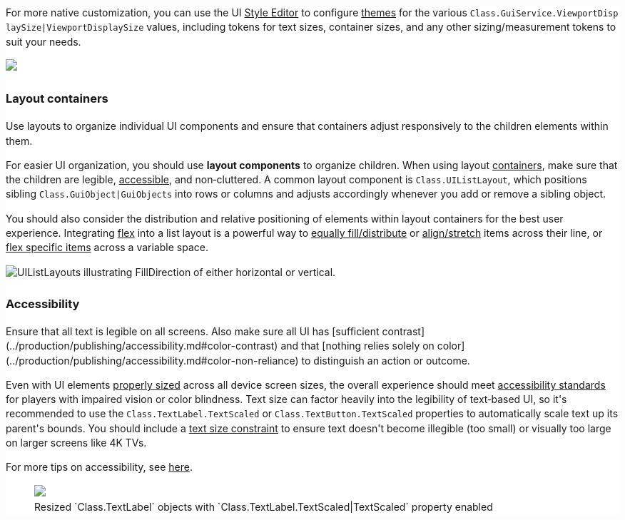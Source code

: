 </table>

For more native customization, you can use the UI [Style Editor](../ui/styling/editor.md) to configure [themes](../ui/styling/editor.md#style-themes) for the various `Class.GuiService.ViewportDisplaySize|ViewportDisplaySize` values, including tokens for text sizes, container sizes, and any other sizing/measurement tokens to suit your needs.

<img src="../assets/publishing/cross-platform/Screen-Size-Themes.png" width="840" />

### Layout containers

<Alert severity="success">
Use layouts to organize individual UI components and ensure that containers adjust responsively to the children elements within them.
</Alert>

For easier UI organization, you should use **layout components** to organize children. When using layout [containers](../ui/frames.md), make sure that the children are legible, [accessible](#accessibility), and non‑cluttered. A common layout component is `Class.UIListLayout`, which positions sibling `Class.GuiObject|GuiObjects` into rows or columns and adjusts accordingly whenever you add or remove a sibling object.

You should also consider the distribution and relative positioning of elements within layout containers for the best user experience. Integrating [flex](../ui/list-flex-layouts.md#flex-layouts) into a list layout is a powerful way to [equally fill/distribute](../ui/list-flex-layouts.md#equal-fill-or-distribution) or [align/stretch](../ui/list-flex-layouts.md#alignment) items across their line, or [flex specific items](../ui/list-flex-layouts.md#flex-individual-items) across a variable space.

<img src="../assets/engine-api/classes/UIListLayout/FillDirection.png" width="720" alt="UIListLayouts illustrating FillDirection of either horizontal or vertical." />

### Accessibility

<Alert severity="success">
Ensure that all text is legible on all screens. Also make sure all UI has [sufficient contrast](../production/publishing/accessibility.md#color-contrast) and that [nothing relies solely on color](../production/publishing/accessibility.md#color-non-reliance) to distinguish an action or outcome.
</Alert>

Even with UI elements [properly sized](#position-and-size) across all device screen sizes, the overall experience should meet [accessibility standards](../production/publishing/accessibility.md) for players with impaired vision or color blindness. Text size can factor heavily into the legibility of text‑based UI, so it's recommended to use the `Class.TextLabel.TextScaled` or `Class.TextButton.TextScaled` properties to automatically scale text up its parent's bounds. You should include a [text size constraint](../ui/size-modifiers.md#text-size) to ensure text doesn't become illegible (too&nbsp;small) or visually too large on larger screens like 4K&nbsp;TVs.

For more tips on accessibility, see [here](../production/publishing/accessibility.md).

<figure>
<img src="../assets/publishing/cross-platform/TextScaled-Sizing.png" width="840" />
<figcaption>Resized `Class.TextLabel` objects with `Class.TextLabel.TextScaled|TextScaled` property enabled</figcaption>
</figure>
